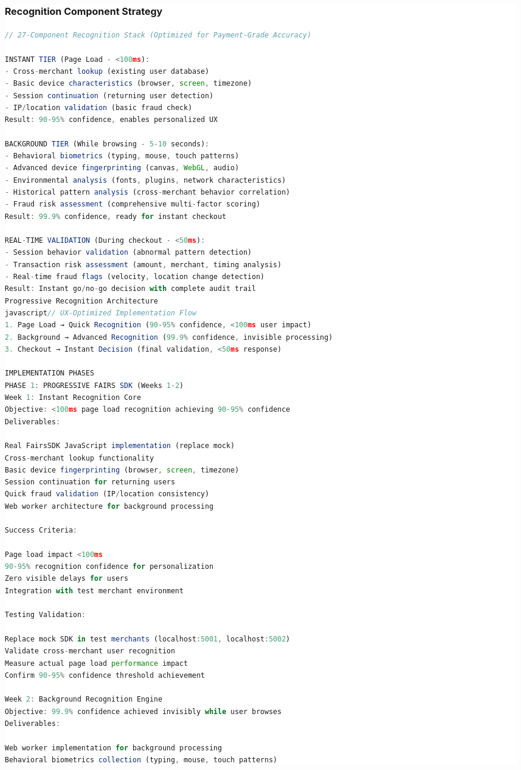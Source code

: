 ### **Recognition Component Strategy**
```javascript
// 27-Component Recognition Stack (Optimized for Payment-Grade Accuracy)

INSTANT TIER (Page Load - <100ms):
- Cross-merchant lookup (existing user database)
- Basic device characteristics (browser, screen, timezone)  
- Session continuation (returning user detection)
- IP/location validation (basic fraud check)
Result: 90-95% confidence, enables personalized UX

BACKGROUND TIER (While browsing - 5-10 seconds):
- Behavioral biometrics (typing, mouse, touch patterns)
- Advanced device fingerprinting (canvas, WebGL, audio)
- Environmental analysis (fonts, plugins, network characteristics)
- Historical pattern analysis (cross-merchant behavior correlation)
- Fraud risk assessment (comprehensive multi-factor scoring)
Result: 99.9% confidence, ready for instant checkout

REAL-TIME VALIDATION (During checkout - <50ms):
- Session behavior validation (abnormal pattern detection)
- Transaction risk assessment (amount, merchant, timing analysis)
- Real-time fraud flags (velocity, location change detection)
Result: Instant go/no-go decision with complete audit trail
Progressive Recognition Architecture
javascript// UX-Optimized Implementation Flow
1. Page Load → Quick Recognition (90-95% confidence, <100ms user impact)
2. Background → Advanced Recognition (99.9% confidence, invisible processing)
3. Checkout → Instant Decision (final validation, <50ms response)

IMPLEMENTATION PHASES
PHASE 1: PROGRESSIVE FAIRS SDK (Weeks 1-2)
Week 1: Instant Recognition Core
Objective: <100ms page load recognition achieving 90-95% confidence
Deliverables:

Real FairsSDK JavaScript implementation (replace mock)
Cross-merchant lookup functionality
Basic device fingerprinting (browser, screen, timezone)
Session continuation for returning users
Quick fraud validation (IP/location consistency)
Web worker architecture for background processing

Success Criteria:

Page load impact <100ms
90-95% recognition confidence for personalization
Zero visible delays for users
Integration with test merchant environment

Testing Validation:

Replace mock SDK in test merchants (localhost:5001, localhost:5002)
Validate cross-merchant user recognition
Measure actual page load performance impact
Confirm 90-95% confidence threshold achievement

Week 2: Background Recognition Engine
Objective: 99.9% confidence achieved invisibly while user browses
Deliverables:

Web worker implementation for background processing
Behavioral biometrics collection (typing, mouse, touch patterns)
```